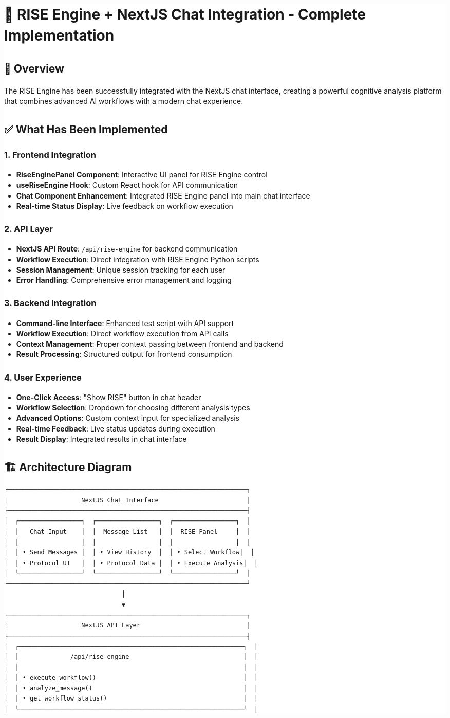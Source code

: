 # 🚀 RISE Engine + NextJS Chat Integration - Complete Implementation

## 🎯 Overview

The RISE Engine has been successfully integrated with the NextJS chat interface, creating a powerful cognitive analysis platform that combines advanced AI workflows with a modern chat experience.

## ✅ What Has Been Implemented

### 1. **Frontend Integration**
- **RiseEnginePanel Component**: Interactive UI panel for RISE Engine control
- **useRiseEngine Hook**: Custom React hook for API communication
- **Chat Component Enhancement**: Integrated RISE Engine panel into main chat interface
- **Real-time Status Display**: Live feedback on workflow execution

### 2. **API Layer**
- **NextJS API Route**: `/api/rise-engine` for backend communication
- **Workflow Execution**: Direct integration with RISE Engine Python scripts
- **Session Management**: Unique session tracking for each user
- **Error Handling**: Comprehensive error management and logging

### 3. **Backend Integration**
- **Command-line Interface**: Enhanced test script with API support
- **Workflow Execution**: Direct workflow execution from API calls
- **Context Management**: Proper context passing between frontend and backend
- **Result Processing**: Structured output for frontend consumption

### 4. **User Experience**
- **One-Click Access**: "Show RISE" button in chat header
- **Workflow Selection**: Dropdown for choosing different analysis types
- **Advanced Options**: Custom context input for specialized analysis
- **Real-time Feedback**: Live status updates during execution
- **Result Display**: Integrated results in chat interface

## 🏗️ Architecture Diagram

```
┌─────────────────────────────────────────────────────────────────┐
│                    NextJS Chat Interface                        │
├─────────────────────────────────────────────────────────────────┤
│  ┌─────────────────┐  ┌─────────────────┐  ┌─────────────────┐  │
│  │   Chat Input    │  │  Message List   │  │  RISE Panel     │  │
│  │                 │  │                 │  │                 │  │
│  │ • Send Messages │  │ • View History  │  │ • Select Workflow│  │
│  │ • Protocol UI   │  │ • Protocol Data │  │ • Execute Analysis│  │
│  └─────────────────┘  └─────────────────┘  └─────────────────┘  │
└─────────────────────────────────────────────────────────────────┘
                                │
                                ▼
┌─────────────────────────────────────────────────────────────────┐
│                    NextJS API Layer                             │
├─────────────────────────────────────────────────────────────────┤
│  ┌─────────────────────────────────────────────────────────────┐  │
│  │              /api/rise-engine                               │  │
│  │                                                             │  │
│  │ • execute_workflow()                                        │  │
│  │ • analyze_message()                                         │  │
│  │ • get_workflow_status()                                     │  │
│  └─────────────────────────────────────────────────────────────┘  │
```